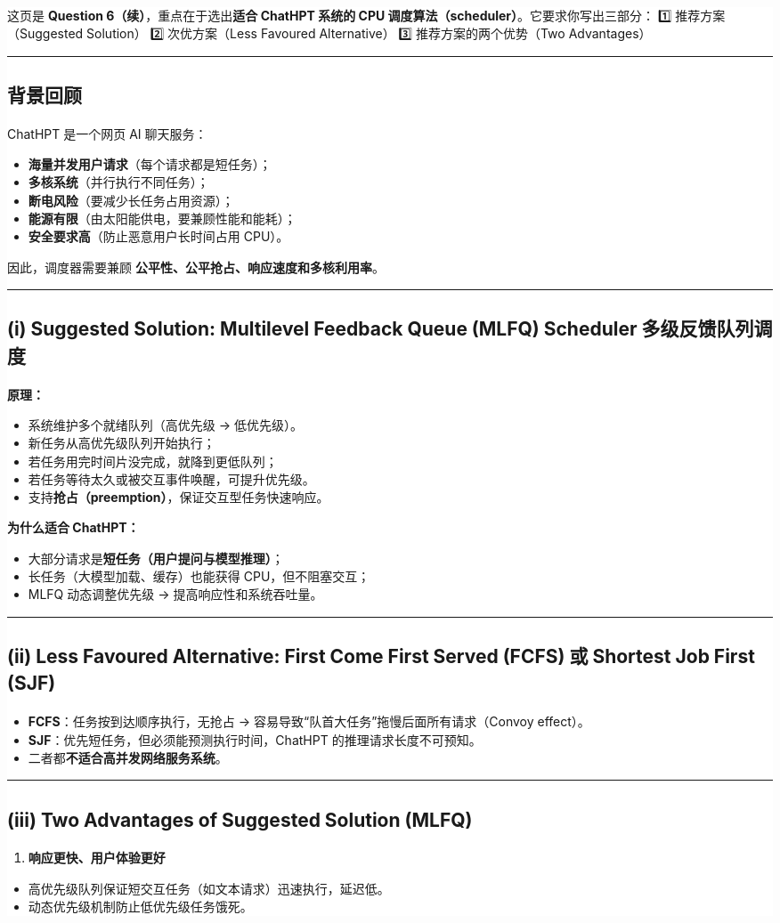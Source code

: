 这页是 **Question 6（续）**，重点在于选出**适合 ChatHPT 系统的 CPU 调度算法（scheduler）**。它要求你写出三部分：
1️⃣ 推荐方案（Suggested Solution）
2️⃣ 次优方案（Less Favoured Alternative）
3️⃣ 推荐方案的两个优势（Two Advantages）

---

## 背景回顾

ChatHPT 是一个网页 AI 聊天服务：

* **海量并发用户请求**（每个请求都是短任务）；
* **多核系统**（并行执行不同任务）；
* **断电风险**（要减少长任务占用资源）；
* **能源有限**（由太阳能供电，要兼顾性能和能耗）；
* **安全要求高**（防止恶意用户长时间占用 CPU）。

因此，调度器需要兼顾 **公平性、公平抢占、响应速度和多核利用率**。

---

## (i) Suggested Solution: **Multilevel Feedback Queue (MLFQ) Scheduler 多级反馈队列调度**

**原理：**

* 系统维护多个就绪队列（高优先级 → 低优先级）。
* 新任务从高优先级队列开始执行；
* 若任务用完时间片没完成，就降到更低队列；
* 若任务等待太久或被交互事件唤醒，可提升优先级。
* 支持**抢占（preemption）**，保证交互型任务快速响应。

**为什么适合 ChatHPT：**

* 大部分请求是**短任务（用户提问与模型推理）**；
* 长任务（大模型加载、缓存）也能获得 CPU，但不阻塞交互；
* MLFQ 动态调整优先级 → 提高响应性和系统吞吐量。

---

## (ii) Less Favoured Alternative: **First Come First Served (FCFS)** 或 **Shortest Job First (SJF)**

* **FCFS**：任务按到达顺序执行，无抢占 → 容易导致“队首大任务”拖慢后面所有请求（Convoy effect）。
* **SJF**：优先短任务，但必须能预测执行时间，ChatHPT 的推理请求长度不可预知。
* 二者都**不适合高并发网络服务系统**。

---

## (iii) Two Advantages of Suggested Solution (MLFQ)

1. **响应更快、用户体验更好**

* 高优先级队列保证短交互任务（如文本请求）迅速执行，延迟低。
* 动态优先级机制防止低优先级任务饿死。
